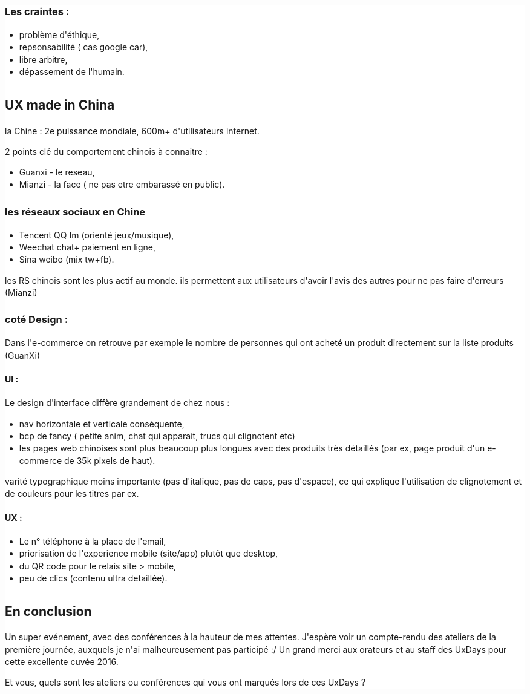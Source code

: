 
### Les craintes : 

* problème d'éthique,
* repsonsabilité ( cas google car),
* libre arbitre,
* dépassement de l'humain.


## UX made in China 

la Chine : 2e puissance mondiale, 600m+ d'utilisateurs internet.

2 points clé du comportement chinois à connaitre : 

* Guanxi - le reseau, 
* Mianzi - la face ( ne pas etre embarassé en public).

### les réseaux sociaux en Chine

* Tencent QQ Im (orienté jeux/musique),
* Weechat chat+ paiement en ligne,
* Sina weibo (mix tw+fb).

les RS chinois sont les plus actif au monde. ils permettent aux utilisateurs d'avoir l'avis des autres pour ne pas faire d'erreurs (Mianzi)

### coté Design :

Dans l'e-commerce on retrouve par exemple le nombre de personnes qui ont acheté un produit directement sur la liste produits (GuanXi)

#### UI :

Le design d'interface diffère grandement de chez nous : 

 * nav horizontale et verticale conséquente,
 * bcp de fancy ( petite anim, chat qui apparait, trucs qui clignotent etc)
 * les pages web chinoises sont plus beaucoup plus longues avec des produits très détaillés (par ex, page produit d'un e-commerce de 35k pixels de haut).

varité typographique moins importante (pas d'italique, pas de caps, pas d'espace), ce qui explique l'utilisation de clignotement et de couleurs pour les titres par ex.

#### UX : 

* Le n° téléphone à la place de l'email,
* priorisation de l'experience mobile  (site/app) plutôt que desktop,
* du QR code pour le relais site > mobile,
* peu de clics (contenu ultra detaillée).

## En conclusion

Un super evénement, avec des conférences à la hauteur de mes attentes. J'espère voir un compte-rendu des ateliers de la première journée, auxquels je n'ai malheureusement pas participé :/
Un grand merci aux orateurs et au staff des UxDays pour cette excellente cuvée 2016.

Et vous, quels sont les ateliers ou conférences qui vous ont marqués lors de ces UxDays ?

[flupa-url]: http://flupa.eu


[ueq-url]: http://ueq-online.org